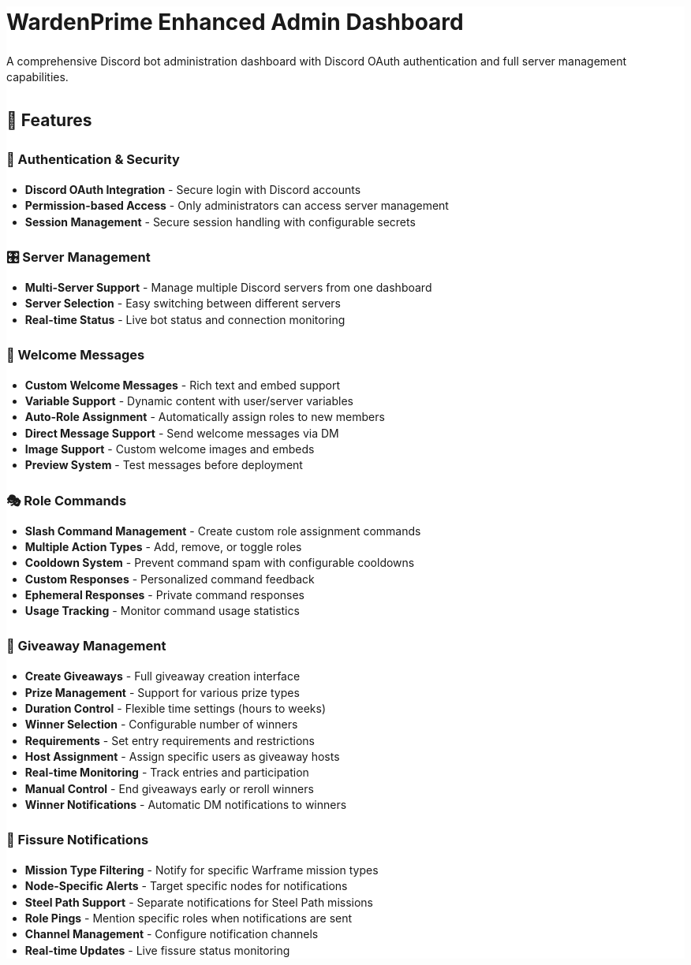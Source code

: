 # WardenPrime Enhanced Admin Dashboard

A comprehensive Discord bot administration dashboard with Discord OAuth authentication and full server management capabilities.

## 🚀 Features

### 🔐 Authentication & Security
- **Discord OAuth Integration** - Secure login with Discord accounts
- **Permission-based Access** - Only administrators can access server management
- **Session Management** - Secure session handling with configurable secrets

### 🎛️ Server Management
- **Multi-Server Support** - Manage multiple Discord servers from one dashboard
- **Server Selection** - Easy switching between different servers
- **Real-time Status** - Live bot status and connection monitoring

### 👋 Welcome Messages
- **Custom Welcome Messages** - Rich text and embed support
- **Variable Support** - Dynamic content with user/server variables
- **Auto-Role Assignment** - Automatically assign roles to new members
- **Direct Message Support** - Send welcome messages via DM
- **Image Support** - Custom welcome images and embeds
- **Preview System** - Test messages before deployment

### 🎭 Role Commands
- **Slash Command Management** - Create custom role assignment commands
- **Multiple Action Types** - Add, remove, or toggle roles
- **Cooldown System** - Prevent command spam with configurable cooldowns
- **Custom Responses** - Personalized command feedback
- **Ephemeral Responses** - Private command responses
- **Usage Tracking** - Monitor command usage statistics

### 🎁 Giveaway Management
- **Create Giveaways** - Full giveaway creation interface
- **Prize Management** - Support for various prize types
- **Duration Control** - Flexible time settings (hours to weeks)
- **Winner Selection** - Configurable number of winners
- **Requirements** - Set entry requirements and restrictions
- **Host Assignment** - Assign specific users as giveaway hosts
- **Real-time Monitoring** - Track entries and participation
- **Manual Control** - End giveaways early or reroll winners
- **Winner Notifications** - Automatic DM notifications to winners

### 🔔 Fissure Notifications
- **Mission Type Filtering** - Notify for specific Warframe mission types
- **Node-Specific Alerts** - Target specific nodes for notifications
- **Steel Path Support** - Separate notifications for Steel Path missions
- **Role Pings** - Mention specific roles when notifications are sent
- **Channel Management** - Configure notification channels
- **Real-time Updates** - Live fissure status monitoring
